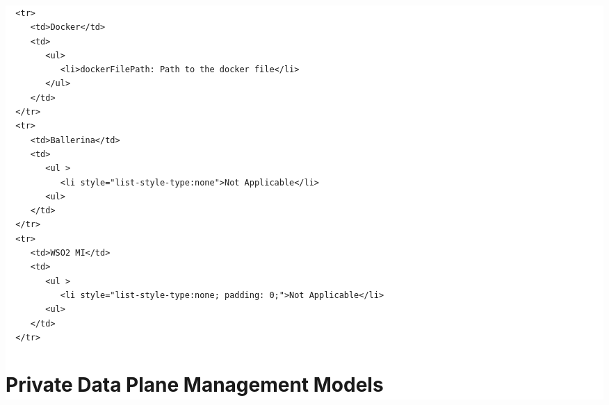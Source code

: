       <tr>
         <td>Docker</td>
         <td>
            <ul>
               <li>dockerFilePath: Path to the docker file</li>
            </ul>
         </td>
      </tr>
      <tr>
         <td>Ballerina</td>
         <td>
            <ul >
               <li style="list-style-type:none">Not Applicable</li>
            <ul> 
         </td>
      </tr>
      <tr>
         <td>WSO2 MI</td>
         <td>
            <ul >
               <li style="list-style-type:none; padding: 0;">Not Applicable</li>
            <ul> 
         </td>
      </tr>
   </tbody>
</table>

</table>



# Private Data Plane Management Models

